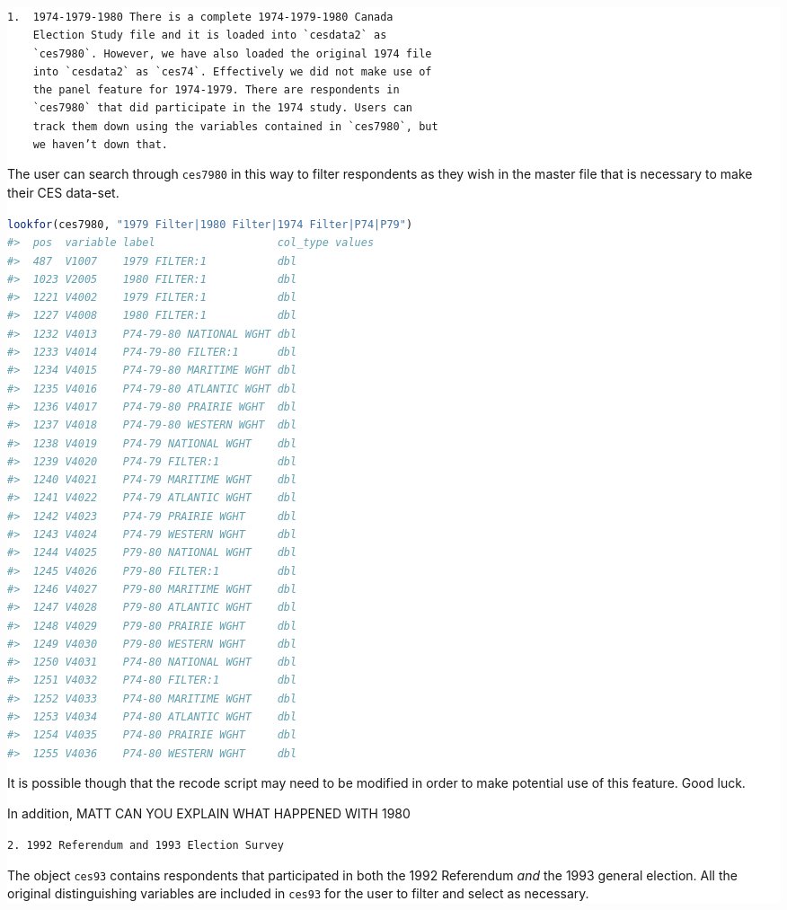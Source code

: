     1.  1974-1979-1980 There is a complete 1974-1979-1980 Canada
        Election Study file and it is loaded into `cesdata2` as
        `ces7980`. However, we have also loaded the original 1974 file
        into `cesdata2` as `ces74`. Effectively we did not make use of
        the panel feature for 1974-1979. There are respondents in
        `ces7980` that did participate in the 1974 study. Users can
        track them down using the variables contained in `ces7980`, but
        we haven’t down that.

The user can search through `ces7980` in this way to filter respondents
as they wish in the master file that is necessary to make their CES
data-set.

``` r
lookfor(ces7980, "1979 Filter|1980 Filter|1974 Filter|P74|P79")
#>  pos  variable label                   col_type values
#>  487  V1007    1979 FILTER:1           dbl            
#>  1023 V2005    1980 FILTER:1           dbl            
#>  1221 V4002    1979 FILTER:1           dbl            
#>  1227 V4008    1980 FILTER:1           dbl            
#>  1232 V4013    P74-79-80 NATIONAL WGHT dbl            
#>  1233 V4014    P74-79-80 FILTER:1      dbl            
#>  1234 V4015    P74-79-80 MARITIME WGHT dbl            
#>  1235 V4016    P74-79-80 ATLANTIC WGHT dbl            
#>  1236 V4017    P74-79-80 PRAIRIE WGHT  dbl            
#>  1237 V4018    P74-79-80 WESTERN WGHT  dbl            
#>  1238 V4019    P74-79 NATIONAL WGHT    dbl            
#>  1239 V4020    P74-79 FILTER:1         dbl            
#>  1240 V4021    P74-79 MARITIME WGHT    dbl            
#>  1241 V4022    P74-79 ATLANTIC WGHT    dbl            
#>  1242 V4023    P74-79 PRAIRIE WGHT     dbl            
#>  1243 V4024    P74-79 WESTERN WGHT     dbl            
#>  1244 V4025    P79-80 NATIONAL WGHT    dbl            
#>  1245 V4026    P79-80 FILTER:1         dbl            
#>  1246 V4027    P79-80 MARITIME WGHT    dbl            
#>  1247 V4028    P79-80 ATLANTIC WGHT    dbl            
#>  1248 V4029    P79-80 PRAIRIE WGHT     dbl            
#>  1249 V4030    P79-80 WESTERN WGHT     dbl            
#>  1250 V4031    P74-80 NATIONAL WGHT    dbl            
#>  1251 V4032    P74-80 FILTER:1         dbl            
#>  1252 V4033    P74-80 MARITIME WGHT    dbl            
#>  1253 V4034    P74-80 ATLANTIC WGHT    dbl            
#>  1254 V4035    P74-80 PRAIRIE WGHT     dbl            
#>  1255 V4036    P74-80 WESTERN WGHT     dbl
```

It is possible though that the recode script may need to be modified in
order to make potential use of this feature. Good luck.

In addition, MATT CAN YOU EXPLAIN WHAT HAPPENED WITH 1980

    2. 1992 Referendum and 1993 Election Survey

The object `ces93` contains respondents that participated in both the
1992 Referendum *and* the 1993 general election. All the original
distinguishing variables are included in `ces93` for the user to filter
and select as necessary.
